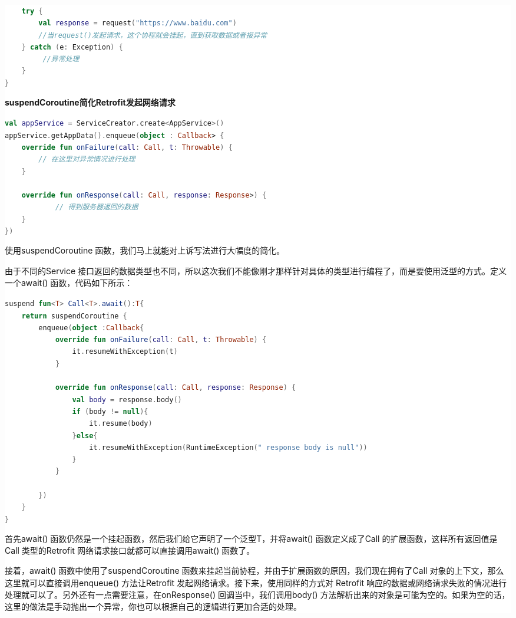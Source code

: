 ```kotlin
    try {
        val response = request("https://www.baidu.com")
        //当request()发起请求，这个协程就会挂起，直到获取数据或者报异常
    } catch (e: Exception) {
         //异常处理
    }
}
```

**suspendCoroutine简化Retrofit发起网络请求**
```kotlin
val appService = ServiceCreator.create<AppService>()
appService.getAppData().enqueue(object : Callback> {
    override fun onFailure(call: Call, t: Throwable) {
        // 在这里对异常情况进行处理
    }

    override fun onResponse(call: Call, response: Response>) {
            // 得到服务器返回的数据
    }
})
```
使用suspendCoroutine 函数，我们马上就能对上诉写法进行大幅度的简化。

由于不同的Service 接口返回的数据类型也不同，所以这次我们不能像刚才那样针对具体的类型进行编程了，而是要使用泛型的方式。定义一个await() 函数，代码如下所示：
```kotlin
suspend fun<T> Call<T>.await():T{
    return suspendCoroutine {
        enqueue(object :Callback{
            override fun onFailure(call: Call, t: Throwable) {
                it.resumeWithException(t)
            }

            override fun onResponse(call: Call, response: Response) {
                val body = response.body()
                if (body != null){
                    it.resume(body)
                }else{
                    it.resumeWithException(RuntimeException(" response body is null"))
                }
            }

        })
    }
}
```
首先await() 函数仍然是一个挂起函数，然后我们给它声明了一个泛型T，并将await() 函数定义成了Call 的扩展函数，这样所有返回值是Call 类型的Retrofit 网络请求接口就都可以直接调用await() 函数了。

接着，await() 函数中使用了suspendCoroutine 函数来挂起当前协程，并由于扩展函数的原因，我们现在拥有了Call 对象的上下文，那么这里就可以直接调用enqueue() 方法让Retrofit 发起网络请求。接下来，使用同样的方式对 Retrofit 响应的数据或网络请求失败的情况进行处理就可以了。另外还有一点需要注意，在onResponse() 回调当中，我们调用body() 方法解析出来的对象是可能为空的。如果为空的话，这里的做法是手动抛出一个异常，你也可以根据自己的逻辑进行更加合适的处理。
